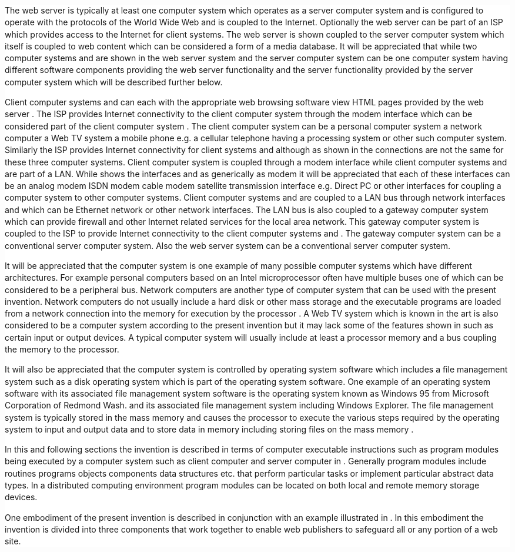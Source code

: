The web server is typically at least one computer system which operates as a server computer system and is configured to operate with the protocols of the World Wide Web and is coupled to the Internet. Optionally the web server can be part of an ISP which provides access to the Internet for client systems. The web server is shown coupled to the server computer system which itself is coupled to web content which can be considered a form of a media database. It will be appreciated that while two computer systems and are shown in the web server system and the server computer system can be one computer system having different software components providing the web server functionality and the server functionality provided by the server computer system which will be described further below.

Client computer systems and can each with the appropriate web browsing software view HTML pages provided by the web server . The ISP provides Internet connectivity to the client computer system through the modem interface which can be considered part of the client computer system . The client computer system can be a personal computer system a network computer a Web TV system a mobile phone e.g. a cellular telephone having a processing system or other such computer system. Similarly the ISP provides Internet connectivity for client systems and although as shown in the connections are not the same for these three computer systems. Client computer system is coupled through a modem interface while client computer systems and are part of a LAN. While shows the interfaces and as generically as modem it will be appreciated that each of these interfaces can be an analog modem ISDN modem cable modem satellite transmission interface e.g. Direct PC or other interfaces for coupling a computer system to other computer systems. Client computer systems and are coupled to a LAN bus through network interfaces and which can be Ethernet network or other network interfaces. The LAN bus is also coupled to a gateway computer system which can provide firewall and other Internet related services for the local area network. This gateway computer system is coupled to the ISP to provide Internet connectivity to the client computer systems and . The gateway computer system can be a conventional server computer system. Also the web server system can be a conventional server computer system.

It will be appreciated that the computer system is one example of many possible computer systems which have different architectures. For example personal computers based on an Intel microprocessor often have multiple buses one of which can be considered to be a peripheral bus. Network computers are another type of computer system that can be used with the present invention. Network computers do not usually include a hard disk or other mass storage and the executable programs are loaded from a network connection into the memory for execution by the processor . A Web TV system which is known in the art is also considered to be a computer system according to the present invention but it may lack some of the features shown in such as certain input or output devices. A typical computer system will usually include at least a processor memory and a bus coupling the memory to the processor.

It will also be appreciated that the computer system is controlled by operating system software which includes a file management system such as a disk operating system which is part of the operating system software. One example of an operating system software with its associated file management system software is the operating system known as Windows 95 from Microsoft Corporation of Redmond Wash. and its associated file management system including Windows Explorer. The file management system is typically stored in the mass memory and causes the processor to execute the various steps required by the operating system to input and output data and to store data in memory including storing files on the mass memory .

In this and following sections the invention is described in terms of computer executable instructions such as program modules being executed by a computer system such as client computer and server computer in . Generally program modules include routines programs objects components data structures etc. that perform particular tasks or implement particular abstract data types. In a distributed computing environment program modules can be located on both local and remote memory storage devices.

One embodiment of the present invention is described in conjunction with an example illustrated in . In this embodiment the invention is divided into three components that work together to enable web publishers to safeguard all or any portion of a web site.
